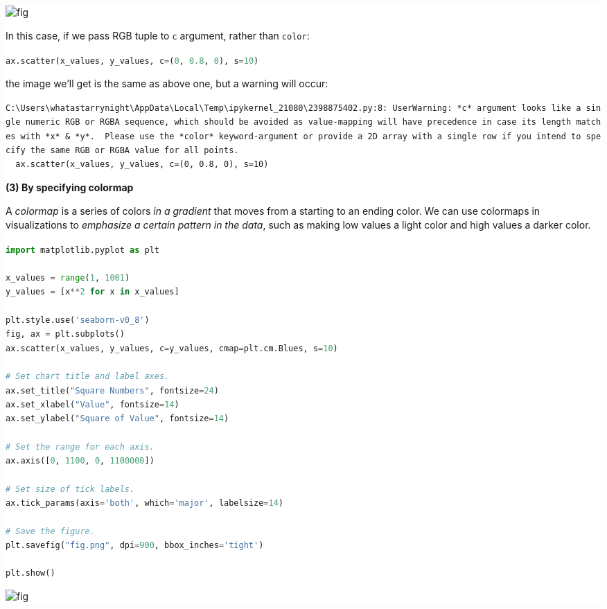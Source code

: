 <img src="https://raw.githubusercontent.com/HelloWorld-1017/blog-images/main/imgs/202408261405638.png" alt="fig" style="width:67%;" />

In this case, if we pass RGB tuple to `c` argument, rather than `color`:

```python
ax.scatter(x_values, y_values, c=(0, 0.8, 0), s=10)
```

the image we’ll get is the same as above one, but a warning will occur:

```
C:\Users\whatastarrynight\AppData\Local\Temp\ipykernel_21080\2398875402.py:8: UserWarning: *c* argument looks like a single numeric RGB or RGBA sequence, which should be avoided as value-mapping will have precedence in case its length matches with *x* & *y*.  Please use the *color* keyword-argument or provide a 2D array with a single row if you intend to specify the same RGB or RGBA value for all points.
  ax.scatter(x_values, y_values, c=(0, 0.8, 0), s=10)
```

**(3) By specifying colormap**

A <i class="term">colormap</i> is a series of colors <i class="emphasize">in a gradient</i> that moves from a starting to an ending color. We can use colormaps in visualizations to <i class="emphasize">emphasize a certain pattern in the data</i>, such as making low values a light color and high values a darker color.


```python
import matplotlib.pyplot as plt

x_values = range(1, 1001)
y_values = [x**2 for x in x_values]

plt.style.use('seaborn-v0_8')
fig, ax = plt.subplots()
ax.scatter(x_values, y_values, c=y_values, cmap=plt.cm.Blues, s=10)

# Set chart title and label axes.
ax.set_title("Square Numbers", fontsize=24)
ax.set_xlabel("Value", fontsize=14)
ax.set_ylabel("Square of Value", fontsize=14)

# Set the range for each axis.
ax.axis([0, 1100, 0, 1100000])

# Set size of tick labels.
ax.tick_params(axis='both', which='major', labelsize=14)

# Save the figure.
plt.savefig("fig.png", dpi=900, bbox_inches='tight')

plt.show()
```

<img src="https://raw.githubusercontent.com/HelloWorld-1017/blog-images/main/imgs/202408261409905.png" alt="fig" style="width:67%;" />


[^1]: [Python Crash Course: A Hands-on, Project-based Introduction to Programming (Second Edition)](https://khwarizmi.org/wp-content/uploads/2021/04/Eric_Matthes_Python_Crash_Course_A_Hands.pdf), Eric Matthes, pp. 305-323, 333-347. 
[^2]: [Choosing Colormaps in Matplotlib — Matplotlib 3.9.2 documentation](https://matplotlib.org/stable/users/explain/colors/colormaps.html).
[^3]: [Python Random `choice()` Method](https://www.w3schools.com/python/ref_random_choice.asp).
[^4]: [pcc\_2e/chapter\_16/the\_csv\_file\_format/data at master · ehmatthes/pcc\_2e](https://github.com/ehmatthes/pcc_2e/tree/master/chapter_16/the_csv_file_format/data).